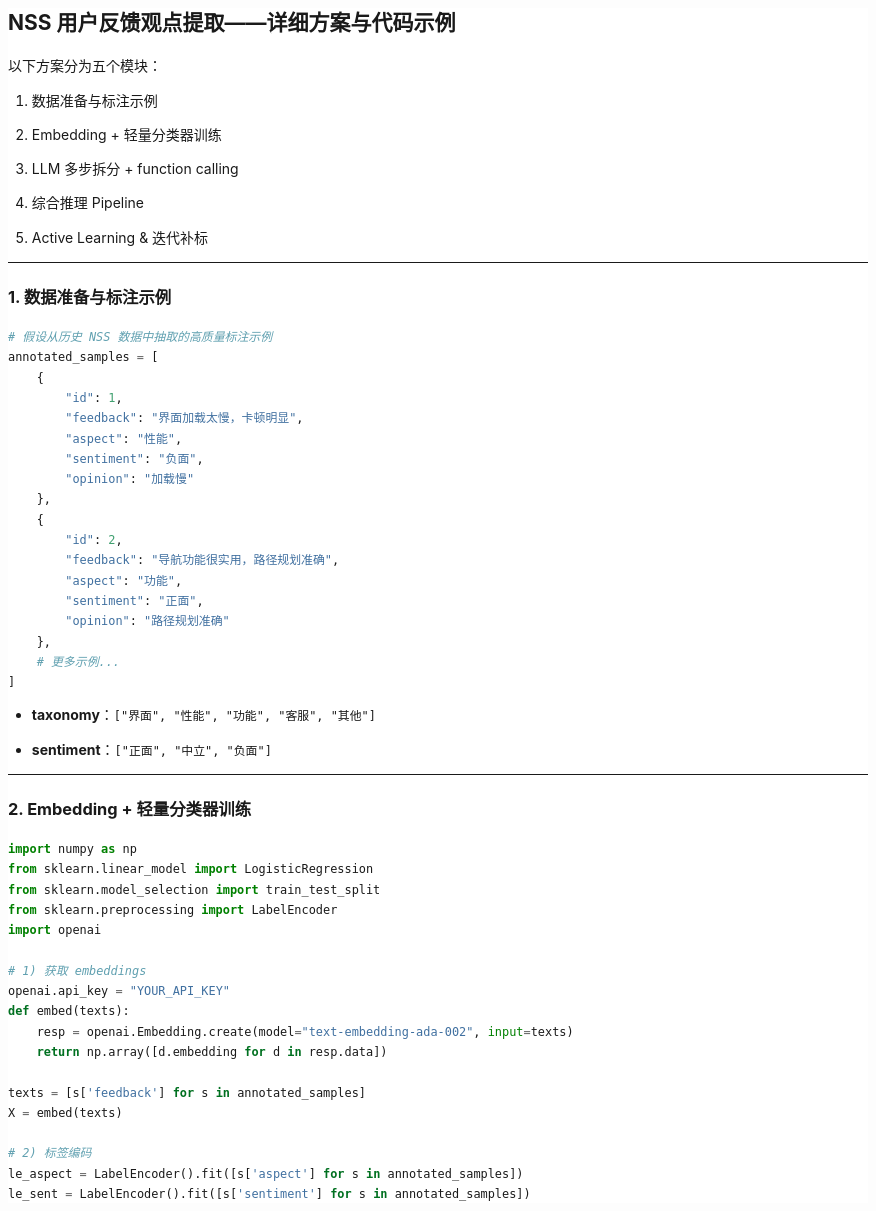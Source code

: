 
## NSS 用户反馈观点提取——详细方案与代码示例

以下方案分为五个模块：

1. 数据准备与标注示例
    
2. Embedding + 轻量分类器训练
    
3. LLM 多步拆分 + function calling
    
4. 综合推理 Pipeline
    
5. Active Learning & 迭代补标
    

---

### 1. 数据准备与标注示例

```python
# 假设从历史 NSS 数据中抽取的高质量标注示例
annotated_samples = [
    {
        "id": 1,
        "feedback": "界面加载太慢，卡顿明显",
        "aspect": "性能",
        "sentiment": "负面",
        "opinion": "加载慢"
    },
    {
        "id": 2,
        "feedback": "导航功能很实用，路径规划准确",
        "aspect": "功能",
        "sentiment": "正面",
        "opinion": "路径规划准确"
    },
    # 更多示例...
]
```

- **taxonomy**：`["界面", "性能", "功能", "客服", "其他"]`
    
- **sentiment**：`["正面", "中立", "负面"]`
    

---

### 2. Embedding + 轻量分类器训练

```python
import numpy as np
from sklearn.linear_model import LogisticRegression
from sklearn.model_selection import train_test_split
from sklearn.preprocessing import LabelEncoder
import openai

# 1) 获取 embeddings
openai.api_key = "YOUR_API_KEY"
def embed(texts):
    resp = openai.Embedding.create(model="text-embedding-ada-002", input=texts)
    return np.array([d.embedding for d in resp.data])

texts = [s['feedback'] for s in annotated_samples]
X = embed(texts)

# 2) 标签编码
le_aspect = LabelEncoder().fit([s['aspect'] for s in annotated_samples])
le_sent = LabelEncoder().fit([s['sentiment'] for s in annotated_samples])
```